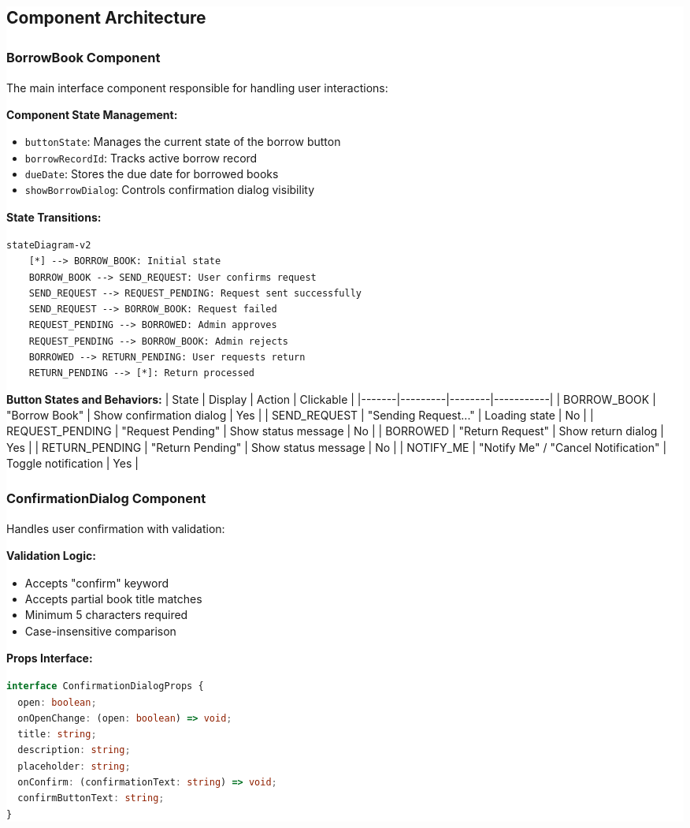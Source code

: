 ## Component Architecture

### BorrowBook Component

The main interface component responsible for handling user interactions:

**Component State Management:**

- `buttonState`: Manages the current state of the borrow button
- `borrowRecordId`: Tracks active borrow record
- `dueDate`: Stores the due date for borrowed books
- `showBorrowDialog`: Controls confirmation dialog visibility

**State Transitions:**

```mermaid
stateDiagram-v2
    [*] --> BORROW_BOOK: Initial state
    BORROW_BOOK --> SEND_REQUEST: User confirms request
    SEND_REQUEST --> REQUEST_PENDING: Request sent successfully
    SEND_REQUEST --> BORROW_BOOK: Request failed
    REQUEST_PENDING --> BORROWED: Admin approves
    REQUEST_PENDING --> BORROW_BOOK: Admin rejects
    BORROWED --> RETURN_PENDING: User requests return
    RETURN_PENDING --> [*]: Return processed
```

**Button States and Behaviors:**
| State | Display | Action | Clickable |
|-------|---------|--------|-----------|
| BORROW_BOOK | "Borrow Book" | Show confirmation dialog | Yes |
| SEND_REQUEST | "Sending Request..." | Loading state | No |
| REQUEST_PENDING | "Request Pending" | Show status message | No |
| BORROWED | "Return Request" | Show return dialog | Yes |
| RETURN_PENDING | "Return Pending" | Show status message | No |
| NOTIFY_ME | "Notify Me" / "Cancel Notification" | Toggle notification | Yes |

### ConfirmationDialog Component

Handles user confirmation with validation:

**Validation Logic:**

- Accepts "confirm" keyword
- Accepts partial book title matches
- Minimum 5 characters required
- Case-insensitive comparison

**Props Interface:**

```typescript
interface ConfirmationDialogProps {
  open: boolean;
  onOpenChange: (open: boolean) => void;
  title: string;
  description: string;
  placeholder: string;
  onConfirm: (confirmationText: string) => void;
  confirmButtonText: string;
}
```
